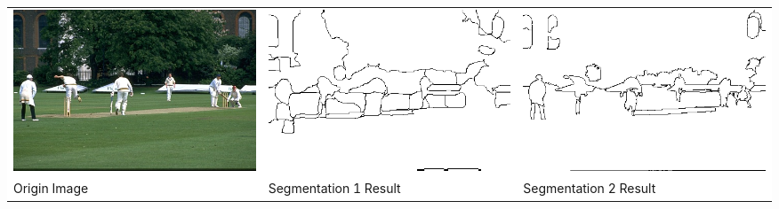 <table>
  <tr>
    <td><img src="Images/354.png" width="100%"/></td>
    <td><img src="Pair/354_1.png" width="100%"/></td>
    <td><img src="Pair/354_2.png" width="100%"/></td>
  </tr>
  <tr>
    <td>Origin Image</td>
    <td>Segmentation 1 Result</td>
    <td>Segmentation 2 Result</td>
  </tr>
</table>
